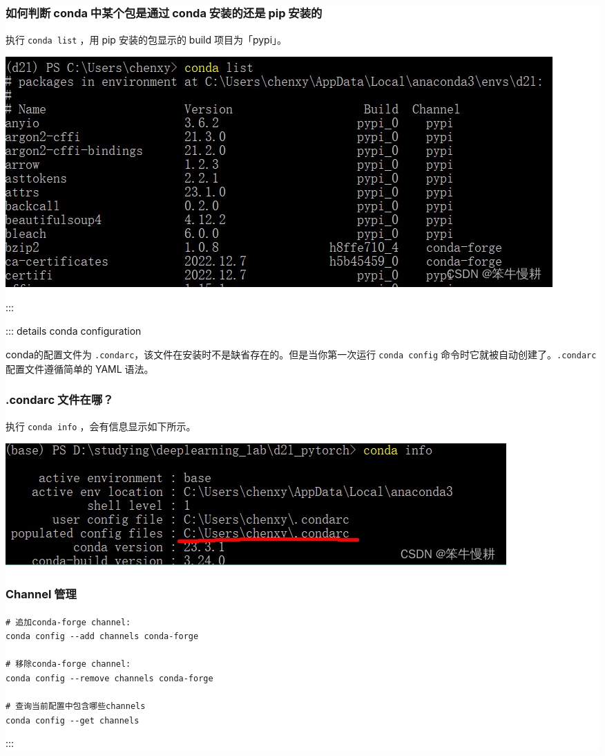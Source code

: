 ### 如何判断 conda 中某个包是通过 conda 安装的还是 pip 安装的

执行​ `conda list` ，用 pip 安装的包显示的 build 项目为「pypi」。

![conda list](/assets/postsimages/2024-07-15-Anaconda常用命令/02-conda_list.png)

:::

::: details conda configuration

conda的配置文件为 `.condarc`，该文件在安装时不是缺省存在的。但是当你第一次运行 `conda config` 命令时它就被自动创建了。`.condarc` 配置文件遵循简单的 YAML 语法。

### .condarc 文件在哪？

执行 `conda info` ，会有信息显示如下所示。

![conda info](/assets/postsimages/2024-07-15-Anaconda常用命令/03-conda_info.png)

### Channel 管理

```shell
# 追加conda-forge channel:
conda config --add channels conda-forge

# 移除conda-forge channel:
conda config --remove channels conda-forge

# 查询当前配置中包含哪些channels
conda config --get channels
```

:::
